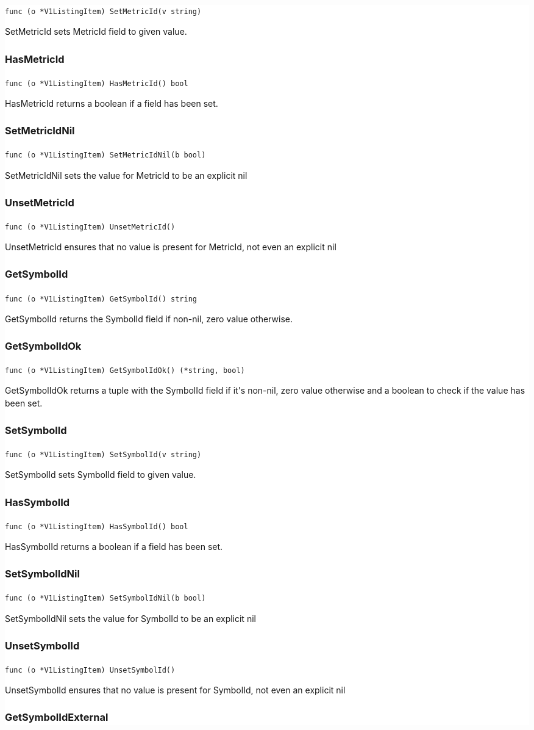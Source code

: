 `func (o *V1ListingItem) SetMetricId(v string)`

SetMetricId sets MetricId field to given value.

### HasMetricId

`func (o *V1ListingItem) HasMetricId() bool`

HasMetricId returns a boolean if a field has been set.

### SetMetricIdNil

`func (o *V1ListingItem) SetMetricIdNil(b bool)`

 SetMetricIdNil sets the value for MetricId to be an explicit nil

### UnsetMetricId
`func (o *V1ListingItem) UnsetMetricId()`

UnsetMetricId ensures that no value is present for MetricId, not even an explicit nil
### GetSymbolId

`func (o *V1ListingItem) GetSymbolId() string`

GetSymbolId returns the SymbolId field if non-nil, zero value otherwise.

### GetSymbolIdOk

`func (o *V1ListingItem) GetSymbolIdOk() (*string, bool)`

GetSymbolIdOk returns a tuple with the SymbolId field if it's non-nil, zero value otherwise
and a boolean to check if the value has been set.

### SetSymbolId

`func (o *V1ListingItem) SetSymbolId(v string)`

SetSymbolId sets SymbolId field to given value.

### HasSymbolId

`func (o *V1ListingItem) HasSymbolId() bool`

HasSymbolId returns a boolean if a field has been set.

### SetSymbolIdNil

`func (o *V1ListingItem) SetSymbolIdNil(b bool)`

 SetSymbolIdNil sets the value for SymbolId to be an explicit nil

### UnsetSymbolId
`func (o *V1ListingItem) UnsetSymbolId()`

UnsetSymbolId ensures that no value is present for SymbolId, not even an explicit nil
### GetSymbolIdExternal
